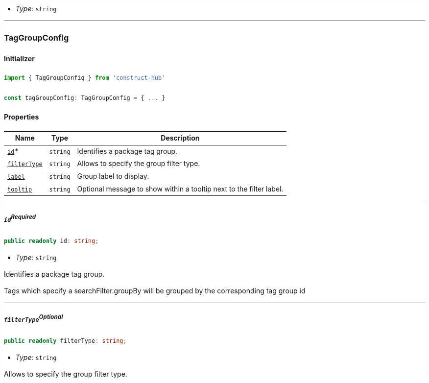 - *Type:* `string`

---

### TagGroupConfig <a name="construct-hub.TagGroupConfig" id="constructhubtaggroupconfig"></a>

#### Initializer <a name="[object Object].Initializer" id="object-objectinitializer"></a>

```typescript
import { TagGroupConfig } from 'construct-hub'

const tagGroupConfig: TagGroupConfig = { ... }
```

#### Properties <a name="Properties" id="properties"></a>

| **Name** | **Type** | **Description** |
| --- | --- | --- |
| [`id`](#constructhubtaggroupconfigpropertyid)<span title="Required">*</span> | `string` | Identifies a package tag group. |
| [`filterType`](#constructhubtaggroupconfigpropertyfiltertype) | `string` | Allows to specify the group filter type. |
| [`label`](#constructhubtaggroupconfigpropertylabel) | `string` | Group label to display. |
| [`tooltip`](#constructhubtaggroupconfigpropertytooltip) | `string` | Optional message to show within a tooltip next to the filter label. |

---

##### `id`<sup>Required</sup> <a name="construct-hub.TagGroupConfig.property.id" id="constructhubtaggroupconfigpropertyid"></a>

```typescript
public readonly id: string;
```

- *Type:* `string`

Identifies a package tag group.

Tags which specify a searchFilter.groupBy will be grouped by the corresponding tag group id

---

##### `filterType`<sup>Optional</sup> <a name="construct-hub.TagGroupConfig.property.filterType" id="constructhubtaggroupconfigpropertyfiltertype"></a>

```typescript
public readonly filterType: string;
```

- *Type:* `string`

Allows to specify the group filter type.
